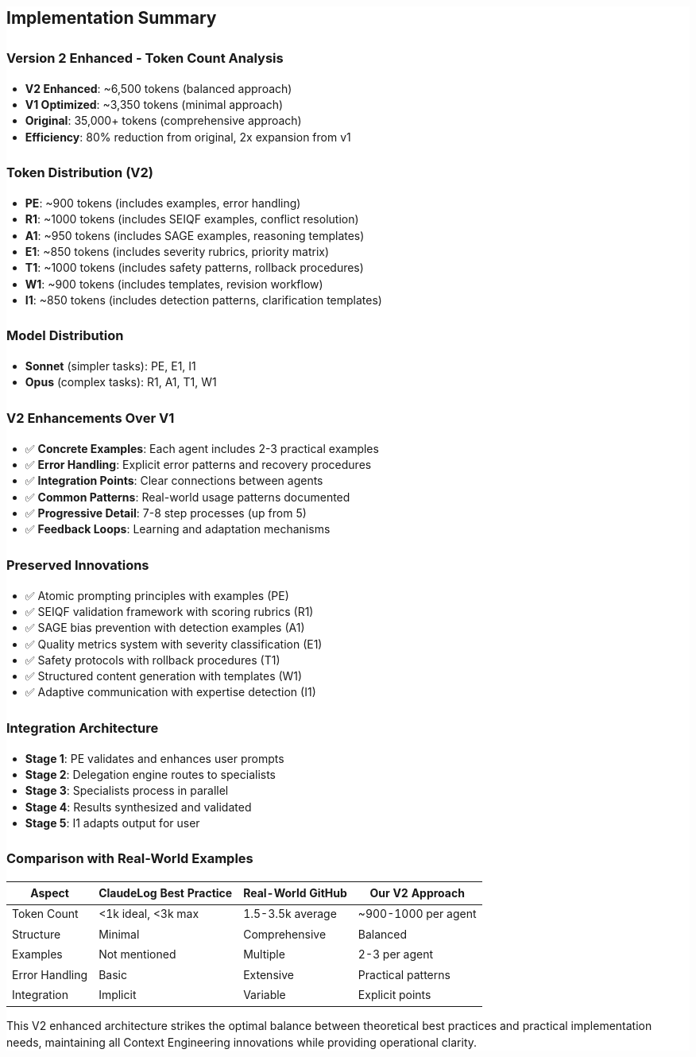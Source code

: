 ## Implementation Summary

### Version 2 Enhanced - Token Count Analysis
- **V2 Enhanced**: ~6,500 tokens (balanced approach)
- **V1 Optimized**: ~3,350 tokens (minimal approach)
- **Original**: 35,000+ tokens (comprehensive approach)
- **Efficiency**: 80% reduction from original, 2x expansion from v1

### Token Distribution (V2)
- **PE**: ~900 tokens (includes examples, error handling)
- **R1**: ~1000 tokens (includes SEIQF examples, conflict resolution)
- **A1**: ~950 tokens (includes SAGE examples, reasoning templates)
- **E1**: ~850 tokens (includes severity rubrics, priority matrix)
- **T1**: ~1000 tokens (includes safety patterns, rollback procedures)
- **W1**: ~900 tokens (includes templates, revision workflow)
- **I1**: ~850 tokens (includes detection patterns, clarification templates)

### Model Distribution
- **Sonnet** (simpler tasks): PE, E1, I1
- **Opus** (complex tasks): R1, A1, T1, W1

### V2 Enhancements Over V1
- ✅ **Concrete Examples**: Each agent includes 2-3 practical examples
- ✅ **Error Handling**: Explicit error patterns and recovery procedures
- ✅ **Integration Points**: Clear connections between agents
- ✅ **Common Patterns**: Real-world usage patterns documented
- ✅ **Progressive Detail**: 7-8 step processes (up from 5)
- ✅ **Feedback Loops**: Learning and adaptation mechanisms

### Preserved Innovations
- ✅ Atomic prompting principles with examples (PE)
- ✅ SEIQF validation framework with scoring rubrics (R1)
- ✅ SAGE bias prevention with detection examples (A1)
- ✅ Quality metrics system with severity classification (E1)
- ✅ Safety protocols with rollback procedures (T1)
- ✅ Structured content generation with templates (W1)
- ✅ Adaptive communication with expertise detection (I1)

### Integration Architecture
- **Stage 1**: PE validates and enhances user prompts
- **Stage 2**: Delegation engine routes to specialists
- **Stage 3**: Specialists process in parallel
- **Stage 4**: Results synthesized and validated
- **Stage 5**: I1 adapts output for user

### Comparison with Real-World Examples
| Aspect | ClaudeLog Best Practice | Real-World GitHub | Our V2 Approach |
|--------|-------------------------|-------------------|-----------------|
| Token Count | <1k ideal, <3k max | 1.5-3.5k average | ~900-1000 per agent |
| Structure | Minimal | Comprehensive | Balanced |
| Examples | Not mentioned | Multiple | 2-3 per agent |
| Error Handling | Basic | Extensive | Practical patterns |
| Integration | Implicit | Variable | Explicit points |

This V2 enhanced architecture strikes the optimal balance between theoretical best practices and practical implementation needs, maintaining all Context Engineering innovations while providing operational clarity.